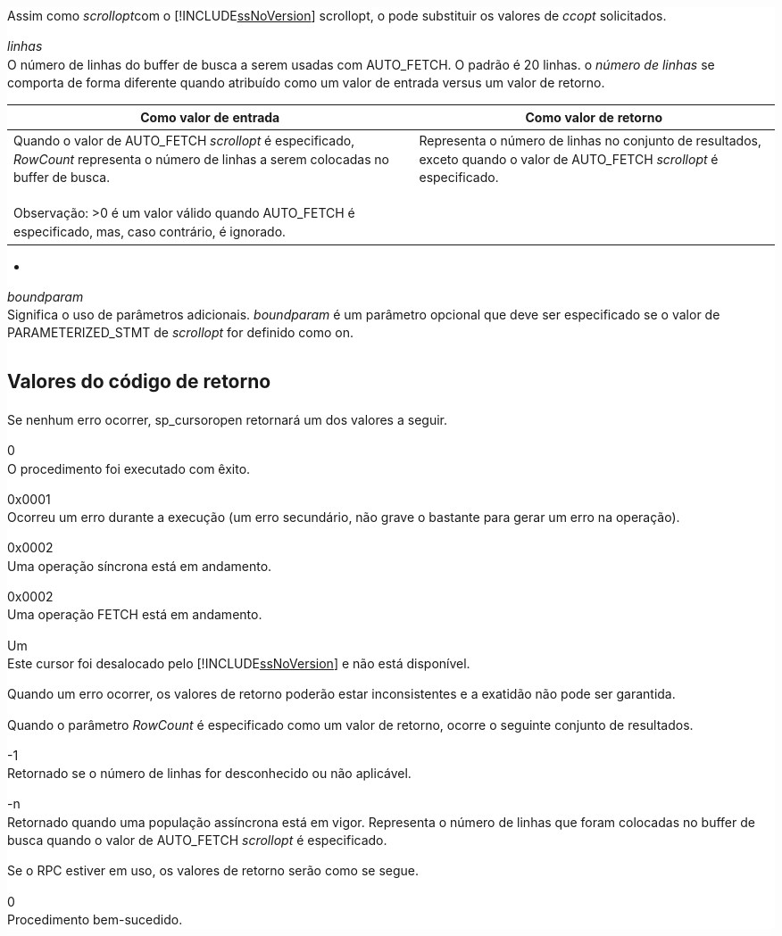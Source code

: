  Assim como *scrollopt*com o [!INCLUDE[ssNoVersion](../../includes/ssnoversion-md.md)] scrollopt, o pode substituir os valores de *ccopt* solicitados.  
  
 *linhas*  
 O número de linhas do buffer de busca a serem usadas com AUTO_FETCH. O padrão é 20 linhas. o *número de linhas* se comporta de forma diferente quando atribuído como um valor de entrada versus um valor de retorno.  
  
|Como valor de entrada|Como valor de retorno|  
|--------------------|---------------------|  
|Quando o valor de AUTO_FETCH *scrollopt* é especificado, *RowCount* representa o número de linhas a serem colocadas no buffer de busca.<br /><br /> Observação: >0 é um valor válido quando AUTO_FETCH é especificado, mas, caso contrário, é ignorado.|Representa o número de linhas no conjunto de resultados, exceto quando o valor de AUTO_FETCH *scrollopt* é especificado.|  
  
-  
  
 *boundparam*  
 Significa o uso de parâmetros adicionais. *boundparam* é um parâmetro opcional que deve ser especificado se o valor de PARAMETERIZED_STMT de *scrollopt* for definido como on.  
  
## <a name="return-code-values"></a>Valores do código de retorno  
 Se nenhum erro ocorrer, sp_cursoropen retornará um dos valores a seguir.  
  
 0  
 O procedimento foi executado com êxito.  
  
 0x0001  
 Ocorreu um erro durante a execução (um erro secundário, não grave o bastante para gerar um erro na operação).  
  
 0x0002  
 Uma operação síncrona está em andamento.  
  
 0x0002  
 Uma operação FETCH está em andamento.  
  
 Um  
 Este cursor foi desalocado pelo [!INCLUDE[ssNoVersion](../../includes/ssnoversion-md.md)] e não está disponível.  
  
 Quando um erro ocorrer, os valores de retorno poderão estar inconsistentes e a exatidão não pode ser garantida.  
  
 Quando o parâmetro *RowCount* é especificado como um valor de retorno, ocorre o seguinte conjunto de resultados.  
  
 -1  
 Retornado se o número de linhas for desconhecido ou não aplicável.  
  
 -n  
 Retornado quando uma população assíncrona está em vigor. Representa o número de linhas que foram colocadas no buffer de busca quando o valor de AUTO_FETCH *scrollopt* é especificado.  
  
 Se o RPC estiver em uso, os valores de retorno serão como se segue.  
  
 0  
 Procedimento bem-sucedido.  
  